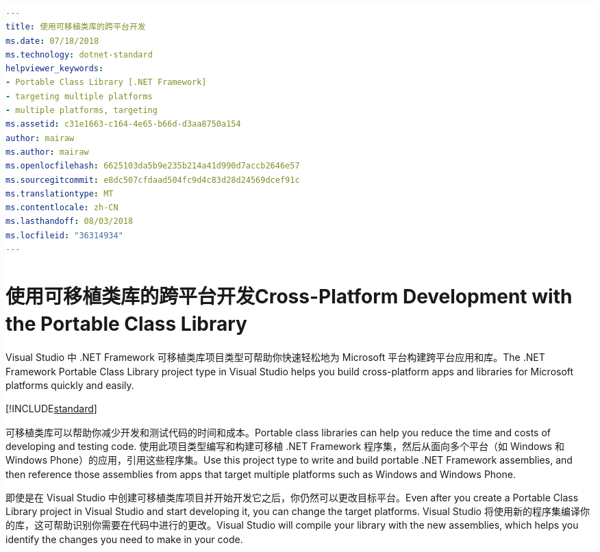 ```yaml
---
title: 使用可移植类库的跨平台开发
ms.date: 07/18/2018
ms.technology: dotnet-standard
helpviewer_keywords:
- Portable Class Library [.NET Framework]
- targeting multiple platforms
- multiple platforms, targeting
ms.assetid: c31e1663-c164-4e65-b66d-d3aa8750a154
author: mairaw
ms.author: mairaw
ms.openlocfilehash: 6625103da5b9e235b214a41d990d7accb2646e57
ms.sourcegitcommit: e8dc507cfdaad504fc9d4c83d28d24569dcef91c
ms.translationtype: MT
ms.contentlocale: zh-CN
ms.lasthandoff: 08/03/2018
ms.locfileid: "36314934"
---
```

# <a name="cross-platform-development-with-the-portable-class-library"></a><span data-ttu-id="7d8fd-102">使用可移植类库的跨平台开发</span><span class="sxs-lookup"><span data-stu-id="7d8fd-102">Cross-Platform Development with the Portable Class Library</span></span>
<span data-ttu-id="7d8fd-103">Visual Studio 中 .NET Framework 可移植类库项目类型可帮助你快速轻松地为 Microsoft 平台构建跨平台应用和库。</span><span class="sxs-lookup"><span data-stu-id="7d8fd-103">The .NET Framework Portable Class Library project type in Visual Studio helps you build cross-platform apps and libraries for Microsoft platforms quickly and easily.</span></span>  

[!INCLUDE[standard](../../../includes/pcl-to-standard.md)]

 <span data-ttu-id="7d8fd-104">可移植类库可以帮助你减少开发和测试代码的时间和成本。</span><span class="sxs-lookup"><span data-stu-id="7d8fd-104">Portable class libraries can help you reduce the time and costs of developing and testing code.</span></span> <span data-ttu-id="7d8fd-105">使用此项目类型编写和构建可移植 .NET Framework 程序集，然后从面向多个平台（如 Windows 和 Windows Phone）的应用，引用这些程序集。</span><span class="sxs-lookup"><span data-stu-id="7d8fd-105">Use this project type to write and build portable .NET Framework assemblies, and then reference those assemblies from apps that target multiple platforms such as Windows and Windows Phone.</span></span>  
  
 <span data-ttu-id="7d8fd-106">即使是在 Visual Studio 中创建可移植类库项目并开始开发它之后，你仍然可以更改目标平台。</span><span class="sxs-lookup"><span data-stu-id="7d8fd-106">Even after you create a Portable Class Library project in Visual Studio and start developing it, you can change the target platforms.</span></span> <span data-ttu-id="7d8fd-107">Visual Studio 将使用新的程序集编译你的库，这可帮助识别你需要在代码中进行的更改。</span><span class="sxs-lookup"><span data-stu-id="7d8fd-107">Visual Studio will compile your library with the new assemblies, which helps you identify the changes you need to make in your code.</span></span>  
  